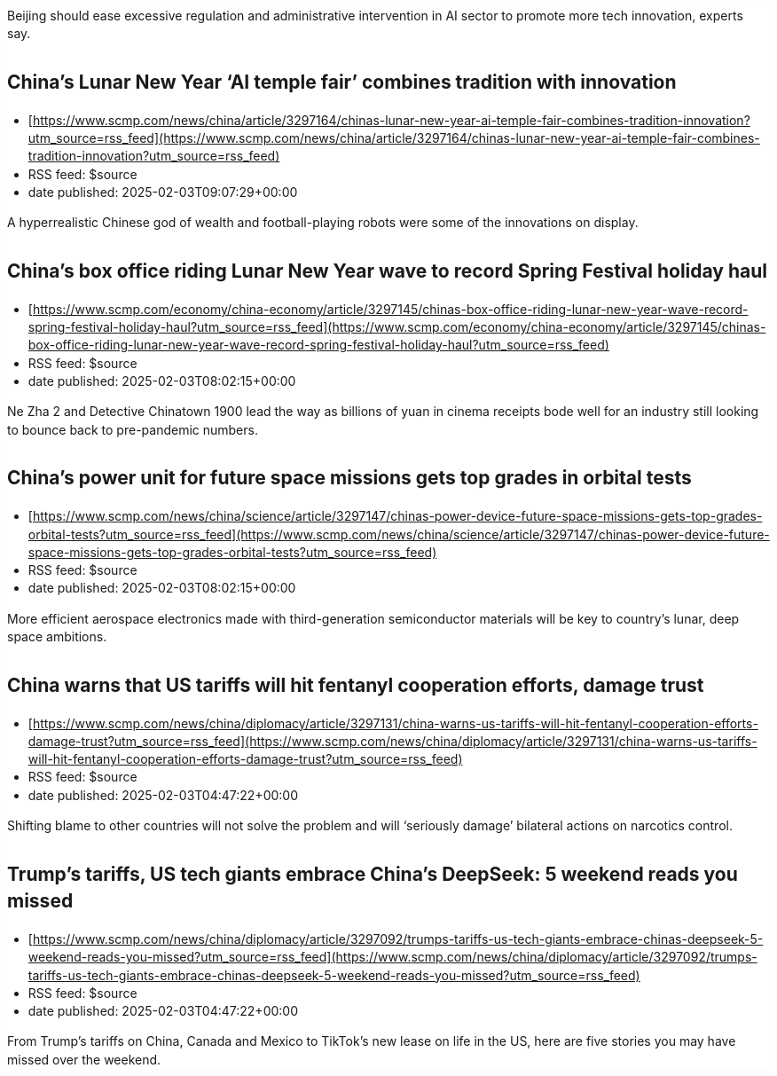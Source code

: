 Beijing should ease excessive regulation and administrative intervention in AI sector to promote more tech innovation, experts say.

## China’s Lunar New Year ‘AI temple fair’ combines tradition with innovation
 - [https://www.scmp.com/news/china/article/3297164/chinas-lunar-new-year-ai-temple-fair-combines-tradition-innovation?utm_source=rss_feed](https://www.scmp.com/news/china/article/3297164/chinas-lunar-new-year-ai-temple-fair-combines-tradition-innovation?utm_source=rss_feed)
 - RSS feed: $source
 - date published: 2025-02-03T09:07:29+00:00

A hyperrealistic Chinese god of wealth and football-playing robots were some of the innovations on display.

## China’s box office riding Lunar New Year wave to record Spring Festival holiday haul
 - [https://www.scmp.com/economy/china-economy/article/3297145/chinas-box-office-riding-lunar-new-year-wave-record-spring-festival-holiday-haul?utm_source=rss_feed](https://www.scmp.com/economy/china-economy/article/3297145/chinas-box-office-riding-lunar-new-year-wave-record-spring-festival-holiday-haul?utm_source=rss_feed)
 - RSS feed: $source
 - date published: 2025-02-03T08:02:15+00:00

Ne Zha 2 and Detective Chinatown 1900 lead the way as billions of yuan in cinema receipts bode well for an industry still looking to bounce back to pre-pandemic numbers.

## China’s power unit for future space missions gets top grades in orbital tests
 - [https://www.scmp.com/news/china/science/article/3297147/chinas-power-device-future-space-missions-gets-top-grades-orbital-tests?utm_source=rss_feed](https://www.scmp.com/news/china/science/article/3297147/chinas-power-device-future-space-missions-gets-top-grades-orbital-tests?utm_source=rss_feed)
 - RSS feed: $source
 - date published: 2025-02-03T08:02:15+00:00

More efficient aerospace electronics made with third-generation semiconductor materials will be key to country’s lunar, deep space ambitions.

## China warns that US tariffs will hit fentanyl cooperation efforts, damage trust
 - [https://www.scmp.com/news/china/diplomacy/article/3297131/china-warns-us-tariffs-will-hit-fentanyl-cooperation-efforts-damage-trust?utm_source=rss_feed](https://www.scmp.com/news/china/diplomacy/article/3297131/china-warns-us-tariffs-will-hit-fentanyl-cooperation-efforts-damage-trust?utm_source=rss_feed)
 - RSS feed: $source
 - date published: 2025-02-03T04:47:22+00:00

Shifting blame to other countries will not solve the problem and will ‘seriously damage’ bilateral actions on narcotics control.

## Trump’s tariffs, US tech giants embrace China’s DeepSeek: 5 weekend reads you missed
 - [https://www.scmp.com/news/china/diplomacy/article/3297092/trumps-tariffs-us-tech-giants-embrace-chinas-deepseek-5-weekend-reads-you-missed?utm_source=rss_feed](https://www.scmp.com/news/china/diplomacy/article/3297092/trumps-tariffs-us-tech-giants-embrace-chinas-deepseek-5-weekend-reads-you-missed?utm_source=rss_feed)
 - RSS feed: $source
 - date published: 2025-02-03T04:47:22+00:00

From Trump’s tariffs on China, Canada and Mexico to TikTok’s new lease on life in the US, here are five stories you may have missed over the weekend.


